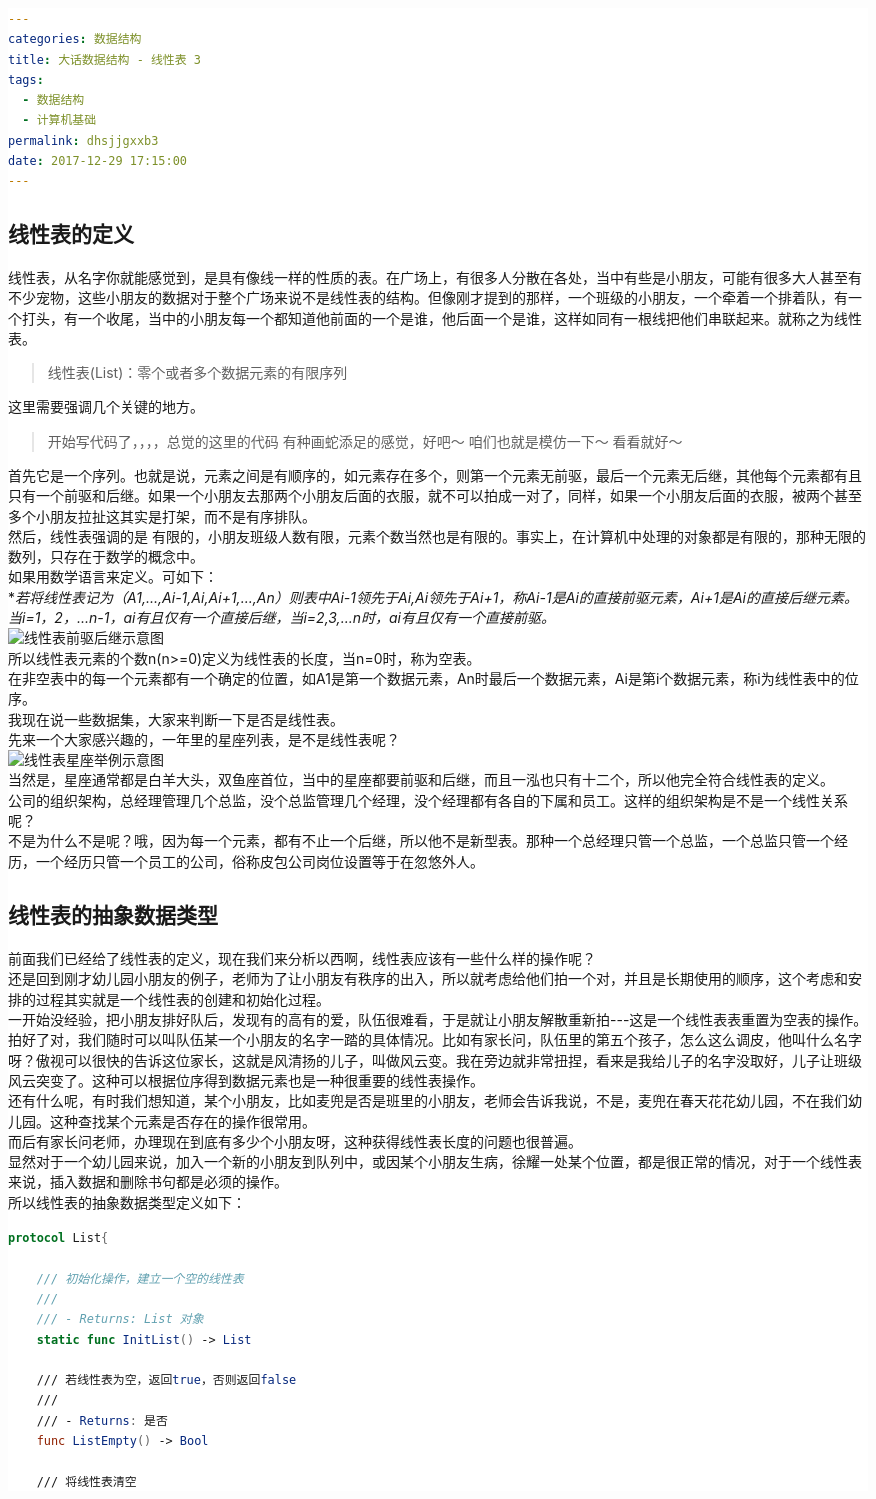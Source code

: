```yaml
---
categories: 数据结构
title: 大话数据结构 - 线性表 3
tags:
  - 数据结构
  - 计算机基础
permalink: dhsjjgxxb3
date: 2017-12-29 17:15:00
---
```



## 线性表的定义

线性表，从名字你就能感觉到，是具有像线一样的性质的表。在广场上，有很多人分散在各处，当中有些是小朋友，可能有很多大人甚至有不少宠物，这些小朋友的数据对于整个广场来说不是线性表的结构。但像刚才提到的那样，一个班级的小朋友，一个牵着一个排着队，有一个打头，有一个收尾，当中的小朋友每一个都知道他前面的一个是谁，他后面一个是谁，这样如同有一根线把他们串联起来。就称之为线性表。

> 线性表(List)：零个或者多个数据元素的有限序列



这里需要强调几个关键的地方。

> 开始写代码了，，，，总觉的这里的代码 有种画蛇添足的感觉，好吧～  咱们也就是模仿一下～ 看看就好～

首先它是一个序列。也就是说，元素之间是有顺序的，如元素存在多个，则第一个元素无前驱，最后一个元素无后继，其他每个元素都有且只有一个前驱和后继。如果一个小朋友去那两个小朋友后面的衣服，就不可以拍成一对了，同样，如果一个小朋友后面的衣服，被两个甚至多个小朋友拉扯这其实是打架，而不是有序排队。    
然后，线性表强调的是 有限的，小朋友班级人数有限，元素个数当然也是有限的。事实上，在计算机中处理的对象都是有限的，那种无限的数列，只存在于数学的概念中。    
如果用数学语言来定义。可如下：    
**若将线性表记为（A1,...,Ai-1,Ai,Ai+1,...,An）则表中Ai-1领先于Ai,Ai领先于Ai+1，称Ai-1是Ai的直接前驱元素，Ai+1是Ai的直接后继元素。当i=1，2，...*n-1，ai有且仅有一个直接后继，当i=2,3,...n时，ai有且仅有一个直接前驱。**
<br/>![](/publicFiles/images/大话数据结构/线性表/线性表前驱后继示意图.png "线性表前驱后继示意图")<br/>
所以线性表元素的个数n(n>=0)定义为线性表的长度，当n=0时，称为空表。    
在非空表中的每一个元素都有一个确定的位置，如A1是第一个数据元素，An时最后一个数据元素，Ai是第i个数据元素，称i为线性表中的位序。    
我现在说一些数据集，大家来判断一下是否是线性表。    
先来一个大家感兴趣的，一年里的星座列表，是不是线性表呢？
<br/>![](/publicFiles/images/大话数据结构/线性表/线性表星座举例示意图.png "线性表星座举例示意图")<br/>
当然是，星座通常都是白羊大头，双鱼座首位，当中的星座都要前驱和后继，而且一泓也只有十二个，所以他完全符合线性表的定义。    
公司的组织架构，总经理管理几个总监，没个总监管理几个经理，没个经理都有各自的下属和员工。这样的组织架构是不是一个线性关系呢？    
不是为什么不是呢？哦，因为每一个元素，都有不止一个后继，所以他不是新型表。那种一个总经理只管一个总监，一个总监只管一个经历，一个经历只管一个员工的公司，俗称皮包公司岗位设置等于在忽悠外人。    
## 线性表的抽象数据类型
前面我们已经给了线性表的定义，现在我们来分析以西啊，线性表应该有一些什么样的操作呢？    
还是回到刚才幼儿园小朋友的例子，老师为了让小朋友有秩序的出入，所以就考虑给他们拍一个对，并且是长期使用的顺序，这个考虑和安排的过程其实就是一个线性表的创建和初始化过程。    
一开始没经验，把小朋友排好队后，发现有的高有的爱，队伍很难看，于是就让小朋友解散重新拍---这是一个线性表表重置为空表的操作。    
拍好了对，我们随时可以叫队伍某一个小朋友的名字一踏的具体情况。比如有家长问，队伍里的第五个孩子，怎么这么调皮，他叫什么名字呀？傲视可以很快的告诉这位家长，这就是风清扬的儿子，叫做风云变。我在旁边就非常扭捏，看来是我给儿子的名字没取好，儿子让班级风云突变了。这种可以根据位序得到数据元素也是一种很重要的线性表操作。    
还有什么呢，有时我们想知道，某个小朋友，比如麦兜是否是班里的小朋友，老师会告诉我说，不是，麦兜在春天花花幼儿园，不在我们幼儿园。这种查找某个元素是否存在的操作很常用。    
而后有家长问老师，办理现在到底有多少个小朋友呀，这种获得线性表长度的问题也很普遍。     
显然对于一个幼儿园来说，加入一个新的小朋友到队列中，或因某个小朋友生病，徐耀一处某个位置，都是很正常的情况，对于一个线性表来说，插入数据和删除书句都是必须的操作。    
所以线性表的抽象数据类型定义如下：
````swift
protocol List{

    /// 初始化操作，建立一个空的线性表
    ///
    /// - Returns: List 对象
    static func InitList() -> List

    /// 若线性表为空，返回true，否则返回false
    ///
    /// - Returns: 是否
    func ListEmpty() -> Bool

    /// 将线性表清空
````